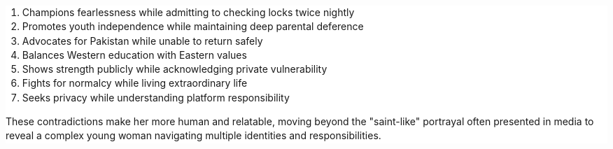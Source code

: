 1. Champions fearlessness while admitting to checking locks twice nightly
2. Promotes youth independence while maintaining deep parental deference
3. Advocates for Pakistan while unable to return safely
4. Balances Western education with Eastern values
5. Shows strength publicly while acknowledging private vulnerability
6. Fights for normalcy while living extraordinary life
7. Seeks privacy while understanding platform responsibility

These contradictions make her more human and relatable, moving beyond the "saint-like" portrayal often presented in media to reveal a complex young woman navigating multiple identities and responsibilities.